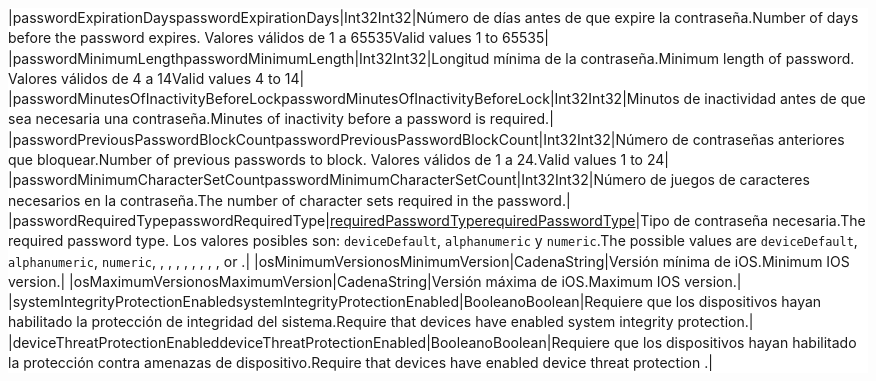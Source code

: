 |<span data-ttu-id="c2ef3-158">passwordExpirationDays</span><span class="sxs-lookup"><span data-stu-id="c2ef3-158">passwordExpirationDays</span></span>|<span data-ttu-id="c2ef3-159">Int32</span><span class="sxs-lookup"><span data-stu-id="c2ef3-159">Int32</span></span>|<span data-ttu-id="c2ef3-160">Número de días antes de que expire la contraseña.</span><span class="sxs-lookup"><span data-stu-id="c2ef3-160">Number of days before the password expires.</span></span> <span data-ttu-id="c2ef3-161">Valores válidos de 1 a 65535</span><span class="sxs-lookup"><span data-stu-id="c2ef3-161">Valid values 1 to 65535</span></span>|
|<span data-ttu-id="c2ef3-162">passwordMinimumLength</span><span class="sxs-lookup"><span data-stu-id="c2ef3-162">passwordMinimumLength</span></span>|<span data-ttu-id="c2ef3-163">Int32</span><span class="sxs-lookup"><span data-stu-id="c2ef3-163">Int32</span></span>|<span data-ttu-id="c2ef3-164">Longitud mínima de la contraseña.</span><span class="sxs-lookup"><span data-stu-id="c2ef3-164">Minimum length of password.</span></span> <span data-ttu-id="c2ef3-165">Valores válidos de 4 a 14</span><span class="sxs-lookup"><span data-stu-id="c2ef3-165">Valid values 4 to 14</span></span>|
|<span data-ttu-id="c2ef3-166">passwordMinutesOfInactivityBeforeLock</span><span class="sxs-lookup"><span data-stu-id="c2ef3-166">passwordMinutesOfInactivityBeforeLock</span></span>|<span data-ttu-id="c2ef3-167">Int32</span><span class="sxs-lookup"><span data-stu-id="c2ef3-167">Int32</span></span>|<span data-ttu-id="c2ef3-168">Minutos de inactividad antes de que sea necesaria una contraseña.</span><span class="sxs-lookup"><span data-stu-id="c2ef3-168">Minutes of inactivity before a password is required.</span></span>|
|<span data-ttu-id="c2ef3-169">passwordPreviousPasswordBlockCount</span><span class="sxs-lookup"><span data-stu-id="c2ef3-169">passwordPreviousPasswordBlockCount</span></span>|<span data-ttu-id="c2ef3-170">Int32</span><span class="sxs-lookup"><span data-stu-id="c2ef3-170">Int32</span></span>|<span data-ttu-id="c2ef3-171">Número de contraseñas anteriores que bloquear.</span><span class="sxs-lookup"><span data-stu-id="c2ef3-171">Number of previous passwords to block.</span></span> <span data-ttu-id="c2ef3-172">Valores válidos de 1 a 24.</span><span class="sxs-lookup"><span data-stu-id="c2ef3-172">Valid values 1 to 24</span></span>|
|<span data-ttu-id="c2ef3-173">passwordMinimumCharacterSetCount</span><span class="sxs-lookup"><span data-stu-id="c2ef3-173">passwordMinimumCharacterSetCount</span></span>|<span data-ttu-id="c2ef3-174">Int32</span><span class="sxs-lookup"><span data-stu-id="c2ef3-174">Int32</span></span>|<span data-ttu-id="c2ef3-175">Número de juegos de caracteres necesarios en la contraseña.</span><span class="sxs-lookup"><span data-stu-id="c2ef3-175">The number of character sets required in the password.</span></span>|
|<span data-ttu-id="c2ef3-176">passwordRequiredType</span><span class="sxs-lookup"><span data-stu-id="c2ef3-176">passwordRequiredType</span></span>|[<span data-ttu-id="c2ef3-177">requiredPasswordType</span><span class="sxs-lookup"><span data-stu-id="c2ef3-177">requiredPasswordType</span></span>](../resources/intune_deviceconfig_requiredpasswordtype.md)|<span data-ttu-id="c2ef3-178">Tipo de contraseña necesaria.</span><span class="sxs-lookup"><span data-stu-id="c2ef3-178">The required password type.</span></span> <span data-ttu-id="c2ef3-179">Los valores posibles son: `deviceDefault`, `alphanumeric` y `numeric`.</span><span class="sxs-lookup"><span data-stu-id="c2ef3-179">The possible values are `deviceDefault`, `alphanumeric`, `numeric`, , , , , , , , , or .</span></span>|
|<span data-ttu-id="c2ef3-180">osMinimumVersion</span><span class="sxs-lookup"><span data-stu-id="c2ef3-180">osMinimumVersion</span></span>|<span data-ttu-id="c2ef3-181">Cadena</span><span class="sxs-lookup"><span data-stu-id="c2ef3-181">String</span></span>|<span data-ttu-id="c2ef3-182">Versión mínima de iOS.</span><span class="sxs-lookup"><span data-stu-id="c2ef3-182">Minimum IOS version.</span></span>|
|<span data-ttu-id="c2ef3-183">osMaximumVersion</span><span class="sxs-lookup"><span data-stu-id="c2ef3-183">osMaximumVersion</span></span>|<span data-ttu-id="c2ef3-184">Cadena</span><span class="sxs-lookup"><span data-stu-id="c2ef3-184">String</span></span>|<span data-ttu-id="c2ef3-185">Versión máxima de iOS.</span><span class="sxs-lookup"><span data-stu-id="c2ef3-185">Maximum IOS version.</span></span>|
|<span data-ttu-id="c2ef3-186">systemIntegrityProtectionEnabled</span><span class="sxs-lookup"><span data-stu-id="c2ef3-186">systemIntegrityProtectionEnabled</span></span>|<span data-ttu-id="c2ef3-187">Booleano</span><span class="sxs-lookup"><span data-stu-id="c2ef3-187">Boolean</span></span>|<span data-ttu-id="c2ef3-188">Requiere que los dispositivos hayan habilitado la protección de integridad del sistema.</span><span class="sxs-lookup"><span data-stu-id="c2ef3-188">Require that devices have enabled system integrity protection.</span></span>|
|<span data-ttu-id="c2ef3-189">deviceThreatProtectionEnabled</span><span class="sxs-lookup"><span data-stu-id="c2ef3-189">deviceThreatProtectionEnabled</span></span>|<span data-ttu-id="c2ef3-190">Booleano</span><span class="sxs-lookup"><span data-stu-id="c2ef3-190">Boolean</span></span>|<span data-ttu-id="c2ef3-191">Requiere que los dispositivos hayan habilitado la protección contra amenazas de dispositivo.</span><span class="sxs-lookup"><span data-stu-id="c2ef3-191">Require that devices have enabled device threat protection .</span></span>|